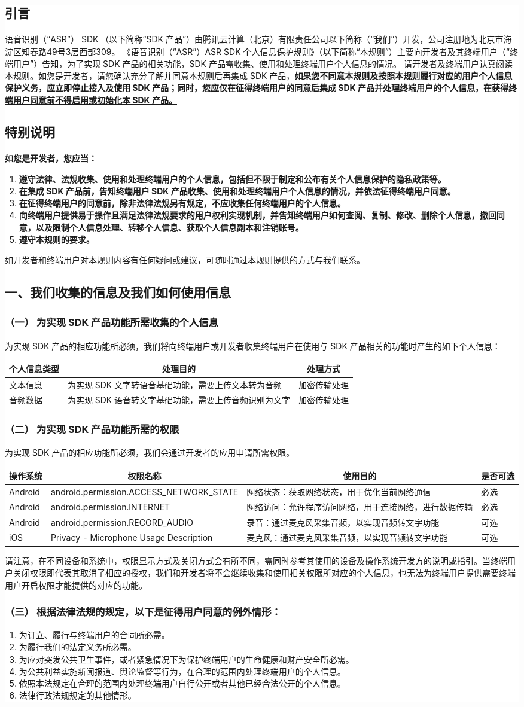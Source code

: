 ﻿## 引言
语音识别（“ASR”） SDK （以下简称“SDK 产品”）由腾讯云计算（北京）有限责任公司以下简称（“我们”）开发，公司注册地为北京市海淀区知春路49号3层西部309。
《语音识别（“ASR”）ASR SDK 个人信息保护规则》（以下简称“本规则”）主要向开发者及其终端用户（“终端用户”）告知，为了实现 SDK 产品的相关功能，SDK 产品需收集、使用和处理终端用户个人信息的情况。
请开发者及终端用户认真阅读本规则。如您是开发者，请您确认充分了解并同意本规则后再集成 SDK 产品，<u>**如果您不同意本规则及按照本规则履行对应的用户个人信息保护义务，应立即停止接入及使用 SDK 产品；同时，您应仅在征得终端用户的同意后集成 SDK 产品并处理终端用户的个人信息，在获得终端用户同意前不得启用或初始化本 SDK 产品。**</u>

## 特别说明
**如您是开发者，您应当：**
1.	**遵守法律、法规收集、使用和处理终端用户的个人信息，包括但不限于制定和公布有关个人信息保护的隐私政策等。**
2.	**在集成 SDK 产品前，告知终端用户 SDK 产品收集、使用和处理终端用户个人信息的情况，并依法征得终端用户同意。**
3.	**在征得终端用户的同意前，除非法律法规另有规定，不应收集任何终端用户的个人信息。**
4.	**向终端用户提供易于操作且满足法律法规要求的用户权利实现机制，并告知终端用户如何查阅、复制、修改、删除个人信息，撤回同意，以及限制个人信息处理、转移个人信息、获取个人信息副本和注销账号。**
5.  **遵守本规则的要求。**

如开发者和终端用户对本规则内容有任何疑问或建议，可随时通过本规则提供的方式与我们联系。
## 一、我们收集的信息及我们如何使用信息
### （一） 为实现 SDK 产品功能所需收集的个人信息
为实现 SDK 产品的相应功能所必须，我们将向终端用户或开发者收集终端用户在使用与 SDK 产品相关的功能时产生的如下个人信息： 

| 个人信息类型 | 处理目的 | 处理方式 |
|---------|---------|---------|
| 文本信息 | 为实现 SDK 文字转语音基础功能，需要上传文本转为音频 | 加密传输处理 |
| 音频数据	| 为实现 SDK 语音转文字基础功能，需要上传音频识别为文字	| 加密传输处理| 

### （二） 为实现 SDK 产品功能所需的权限
为实现 SDK 产品的相应功能所必须，我们会通过开发者的应用申请所需权限。

| 操作系统 | 权限名称 | 使用目的 |是否可选 |
|---------|---------|---------|---------|
| Android	| android.permission.ACCESS_NETWORK_STATE| 网络状态：获取网络状态，用于优化当前网络通信 | 必选| 
| Android	| android.permission.INTERNET| 网络访问：允许程序访问网络，用于连接网络，进行数据传输	| 必选| 
| Android	| android.permission.RECORD_AUDIO	| 录音：通过麦克风采集音频，以实现音频转文字功能| 可选| 
| iOS	| Privacy - Microphone Usage Description	| 麦克风：通过麦克风采集音频，以实现音频转文字功能	| 可选| 

请注意，在不同设备和系统中，权限显示方式及关闭方式会有所不同，需同时参考其使用的设备及操作系统开发方的说明或指引。当终端用户关闭权限即代表其取消了相应的授权，我们和开发者将不会继续收集和使用相关权限所对应的个人信息，也无法为终端用户提供需要终端用户开启权限才能提供的对应的功能。

### （三） 根据法律法规的规定，以下是征得用户同意的例外情形： 
1. 为订立、履行与终端用户的合同所必需。
2. 为履行我们的法定义务所必需。
3. 为应对突发公共卫生事件，或者紧急情况下为保护终端用户的生命健康和财产安全所必需。
4. 为公共利益实施新闻报道、舆论监督等行为，在合理的范围内处理终端用户的个人信息。
5. 依照本法规定在合理的范围内处理终端用户自行公开或者其他已经合法公开的个人信息。
6. 法律行政法规规定的其他情形。
